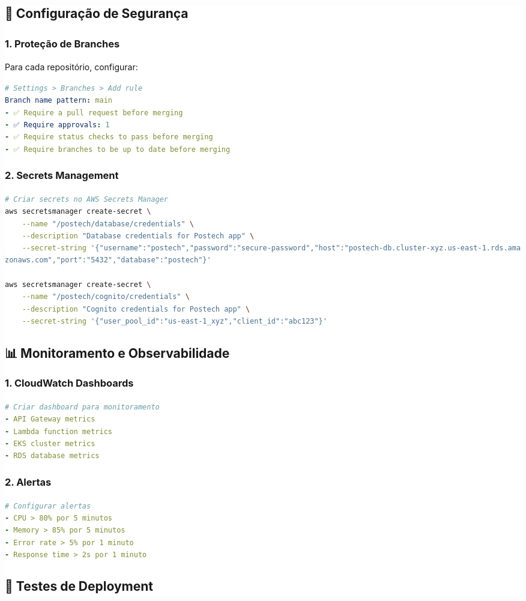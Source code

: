 ## 🔐 **Configuração de Segurança**

### **1. Proteção de Branches**
Para cada repositório, configurar:

```yaml
# Settings > Branches > Add rule
Branch name pattern: main
- ✅ Require a pull request before merging
- ✅ Require approvals: 1
- ✅ Require status checks to pass before merging
- ✅ Require branches to be up to date before merging
```

### **2. Secrets Management**
```bash
# Criar secrets no AWS Secrets Manager
aws secretsmanager create-secret \
    --name "/postech/database/credentials" \
    --description "Database credentials for Postech app" \
    --secret-string '{"username":"postech","password":"secure-password","host":"postech-db.cluster-xyz.us-east-1.rds.amazonaws.com","port":"5432","database":"postech"}'

aws secretsmanager create-secret \
    --name "/postech/cognito/credentials" \
    --description "Cognito credentials for Postech app" \
    --secret-string '{"user_pool_id":"us-east-1_xyz","client_id":"abc123"}'
```

## 📊 **Monitoramento e Observabilidade**

### **1. CloudWatch Dashboards**
```yaml
# Criar dashboard para monitoramento
- API Gateway metrics
- Lambda function metrics
- EKS cluster metrics
- RDS database metrics
```

### **2. Alertas**
```yaml
# Configurar alertas
- CPU > 80% por 5 minutos
- Memory > 85% por 5 minutos
- Error rate > 5% por 1 minuto
- Response time > 2s por 1 minuto
```

## 🧪 **Testes de Deployment**
